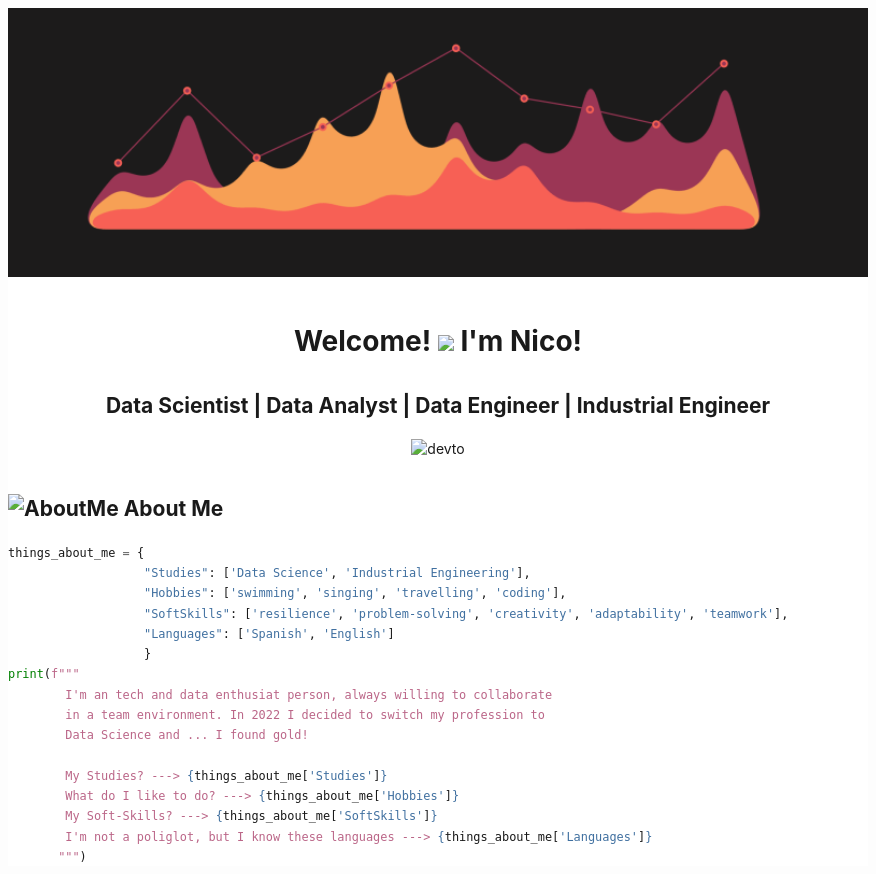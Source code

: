 
<picture> <img alt="Data" src="https://github.com/nicolazarte2894/nicolazarte2894/blob/main/DataVisualizationCrop.gif" width="100%" > </picture>



<h1 align="center"> 
Welcome! 
<img src="https://media3.giphy.com/media/v1.Y2lkPTc5MGI3NjExNjk2Yjk2M2VhZDA2MjBlOTk4NmU4ODdhMWM0YzU4YjU1YmM0N2Q0NCZjdD1z/w1OBpBd7kJqHrJnJ13/giphy.gif" width=60px >
I'm Nico!
</h1>


<h2 align="center">
Data Scientist | Data Analyst | Data Engineer | Industrial Engineer
</h2>
<div align="center">
<img src=https://img.shields.io/badge/country-Argentina-6CACE4?&style=for-the-badge&labelColor=0a0a0a alt=devto style="margin-bottom: 5px;"/>
</div>




<h2>
  <img alt="AboutMe" src="https://i.giphy.com/media/xtUikpq5UgX5IgVgbq/giphy.webp" width=50px>
  About Me
</h2> 

```python
things_about_me = {
                   "Studies": ['Data Science', 'Industrial Engineering'],
                   "Hobbies": ['swimming', 'singing', 'travelling', 'coding'],
                   "SoftSkills": ['resilience', 'problem-solving', 'creativity', 'adaptability', 'teamwork'],
                   "Languages": ['Spanish', 'English']
                   }
print(f"""
        I'm an tech and data enthusiat person, always willing to collaborate
        in a team environment. In 2022 I decided to switch my profession to 
        Data Science and ... I found gold!
        
        My Studies? ---> {things_about_me['Studies']}
        What do I like to do? ---> {things_about_me['Hobbies']}
        My Soft-Skills? ---> {things_about_me['SoftSkills']}
        I'm not a poliglot, but I know these languages ---> {things_about_me['Languages']}
       """)
```
